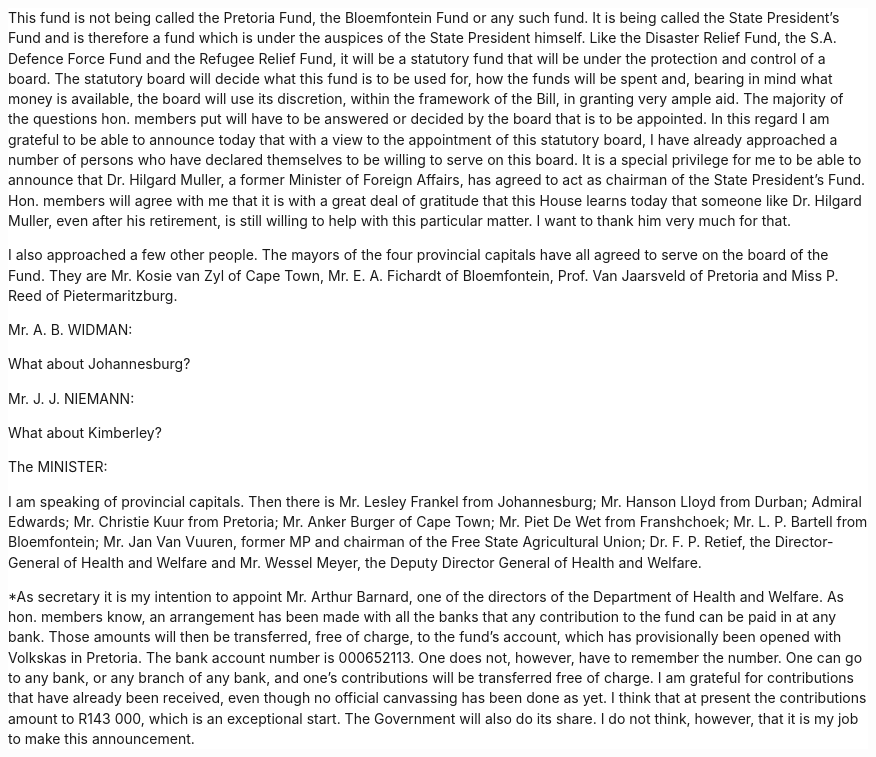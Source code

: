 <p>This fund is not being called the Pretoria Fund, the Bloemfontein Fund or any such fund. It is being called the State President&#x2019;s Fund and is therefore a fund which is under the auspices of the State President himself. Like the Disaster Relief Fund, the S.A. Defence Force Fund and the Refugee Relief Fund, it will be a statutory fund that will be under the protection and control of a board. The statutory board will decide what this fund is to be used for, how the funds will be spent and, bearing in mind what money is available, the board will use its discretion, within the framework of the Bill, in granting very ample aid. The majority of the questions hon. members put will have to be answered or decided by the board that is to be appointed. In this regard I am grateful to be able to announce today that with a view to the appointment of this statutory board, I have already approached a number of persons who have declared themselves to be willing to serve on this board. It is a special privilege for me to be able to announce that Dr. Hilgard Muller, a former Minister of Foreign Affairs, has agreed to act as chairman of the State President&#x2019;s Fund. Hon. members will agree with me that it is with a great deal of gratitude that this House learns today that someone like Dr. Hilgard Muller, even after his retirement, is still willing to help with this particular matter. I want to thank him very much for that.</p>

<p>I also approached a few other people. The mayors of the four provincial capitals have all agreed to serve on the board of the Fund. They are Mr. Kosie van Zyl of Cape Town, Mr. E. A. Fichardt of Bloemfontein, Prof. Van Jaarsveld of Pretoria and Miss P. Reed of Pietermaritzburg.</p>

</speech>

<speech by="#widman">

<from>Mr. <person refersTo="hansard_za">A. B. WIDMAN</person>:</from>

<p>What about Johannesburg?</p>

</speech>

<speech by="#niemann">

<from>Mr. <person refersTo="hansard_za">J. J. NIEMANN</person>:</from>

<p>What about Kimberley?</p>

</speech>

<speech by="#minister">

<from>The <person refersTo="hansard_za">MINISTER</person>:</from>

<p>I am speaking of provincial capitals. Then there is Mr. Lesley Frankel from Johannesburg; Mr. Hanson Lloyd from Durban; Admiral Edwards; Mr. Christie Kuur from Pretoria; Mr. Anker Burger of Cape Town; Mr. Piet De Wet from Franshchoek; Mr. L. P. Bartell from Bloemfontein; Mr. Jan Van Vuuren, former MP and chairman of the Free State Agricultural Union; Dr. F. P. Retief, the Director-General of Health and Welfare and Mr. Wessel Meyer, the Deputy Director General of Health and Welfare.</p>

<p>*As secretary it is my intention to appoint Mr. Arthur Barnard, one of the directors of the Department of Health and Welfare. As hon. members know, an arrangement has been made with all the banks that any contribution <span class="col_9197-9198" refersTo="page_1105"/>to the fund can be paid in at any bank. Those amounts will then be transferred, free of charge, to the fund&#x2019;s account, which has provisionally been opened with Volkskas in Pretoria. The bank account number is 000652113. One does not, however, have to remember the number. One can go to any bank, or any branch of any bank, and one&#x2019;s contributions will be transferred free of charge. I am grateful for contributions that have already been received, even though no official canvassing has been done as yet. I think that at present the contributions amount to R143 000, which is an exceptional start. The Government will also do its share. I do not think, however, that it is my job to make this announcement.</p>

